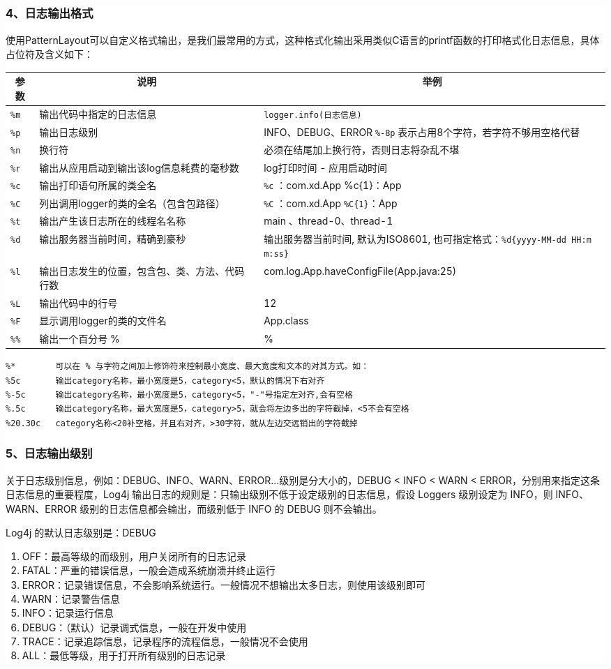 

### 4、日志输出格式

使用PatternLayout可以自定义格式输出，是我们最常用的方式，这种格式化输出采用类似C语言的printf函数的打印格式化日志信息，具体占位符及含义如下：

| 参数 | 说明                                           | 举例                                                         |
| ---- | ---------------------------------------------- | ------------------------------------------------------------ |
| `%m` | 输出代码中指定的日志信息                       | `logger.info(日志信息)`                                      |
| `%p` | 输出日志级别                                   | INFO、DEBUG、ERROR `%-8p` 表示占用8个字符，若字符不够用空格代替 |
| `%n` | 换行符                                         | 必须在结尾加上换行符，否则日志将杂乱不堪                     |
| `%r` | 输出从应用启动到输出该log信息耗费的毫秒数      | log打印时间 - 应用启动时间                                   |
| `%c` | 输出打印语句所属的类全名                       | `%c` ：com.xd.App %c{1}：App                                 |
| `%C` | 列出调用logger的类的全名（包含包路径）         | `%C` ：com.xd.App `%C{1}`：App                               |
| `%t` | 输出产生该日志所在的线程名名称                 | main 、thread-0、thread-1                                    |
| `%d` | 输出服务器当前时间，精确到豪秒                 | 输出服务器当前时间, 默认为ISO8601, 也可指定格式：`%d{yyyy-MM-dd HH:mm:ss}` |
| `%l` | 输出日志发生的位置，包含包、类、方法、代码行数 | com.log.App.haveConfigFile(App.java:25)                      |
| `%L` | 输出代码中的行号                               | 12                                                           |
| `%F` | 显示调用logger的类的文件名                     | App.class                                                    |
| `%%` | 输出一个百分号 %                               | %                                                            |

```
%*        可以在 % 与字符之间加上修饰符来控制最小宽度、最大宽度和文本的对其方式。如：
%5c       输出category名称，最小宽度是5，category<5，默认的情况下右对齐
%-5c      输出category名称，最小宽度是5，category<5，"-"号指定左对齐,会有空格
%.5c      输出category名称，最大宽度是5，category>5，就会将左边多出的字符截掉，<5不会有空格
%20.30c   category名称<20补空格，并且右对齐，>30字符，就从左边交远销出的字符截掉
```



### 5、日志输出级别

关于日志级别信息，例如：DEBUG、INFO、WARN、ERROR...级别是分大小的，DEBUG < INFO < WARN < ERROR，分别用来指定这条日志信息的重要程度，Log4j 输出日志的规则是：只输出级别不低于设定级别的日志信息，假设 Loggers 级别设定为 INFO，则 INFO、WARN、ERROR 级别的日志信息都会输出，而级别低于 INFO 的 DEBUG 则不会输出。

Log4j 的默认日志级别是：DEBUG

1. OFF：最高等级的而级别，用户关闭所有的日志记录
2. FATAL：严重的错误信息，一般会造成系统崩溃并终止运行
3. ERROR：记录错误信息，不会影响系统运行。一般情况不想输出太多日志，则使用该级别即可
4. WARN：记录警告信息
5. INFO：记录运行信息
6. DEBUG：（默认）记录调式信息，一般在开发中使用
7. TRACE：记录追踪信息，记录程序的流程信息，一般情况不会使用
8. ALL：最低等级，用于打开所有级别的日志记录
